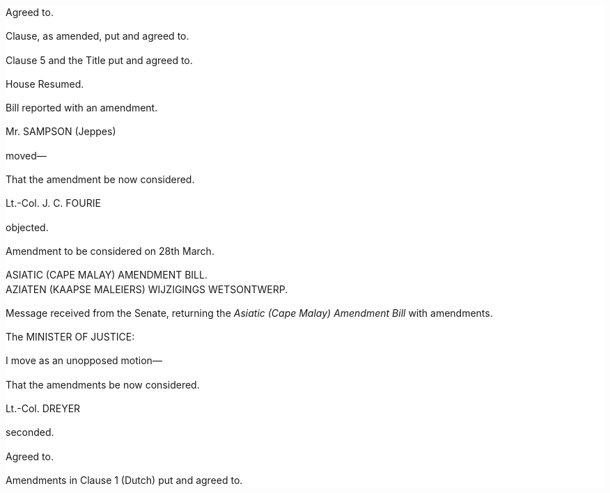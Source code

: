 <p>Agreed to.</p>

<p>Clause, as amended, put and agreed to.</p>

<p>Clause 5 and the Title put and agreed to.</p>

<p>House Resumed.</p>

<p>Bill reported with an amendment.</p>

</speech>

<speech by="#sampson">

<from>Mr. <person refersTo="hansard_za">SAMPSON</person> (Jeppes)</from>

<p>moved&#x2014;</p>

<block name="quote">That the amendment be now considered.</block>

</speech>

<speech by="#fourie">

<from>Lt.-Col. <person refersTo="hansard_za">J. C. FOURIE</person></from>

<p>objected.</p>

<p>Amendment to be considered on 28th March.</p>

</speech>

</debateSection>

<debateSection name="#asiatic_(cape_malay)_amendment_bill">

<heading>ASIATIC (CAPE MALAY) AMENDMENT BILL.<br/>AZIATEN (KAAPSE MALEIERS) WIJZIGINGS WETSONTWERP.</heading>

<p>Message received from the Senate, returning the <i>Asiatic (Cape Malay) Amendment Bill</i> with amendments.</p>

<speech by="#minister_of_justice">

<from>The <person refersTo="hansard_za">MINISTER OF JUSTICE</person>:</from>

<p>I move as an unopposed motion&#x2014;</p>

<block name="quote">That the amendments be now considered.</block>

</speech>

<speech by="#dreyer">

<from>Lt.-Col. <person refersTo="hansard_za">DREYER</person></from>

<p>seconded.</p>

<p>Agreed to.</p>

<p>Amendments in Clause 1 (Dutch) put and agreed to.</p>

</speech>

</debateSection>
